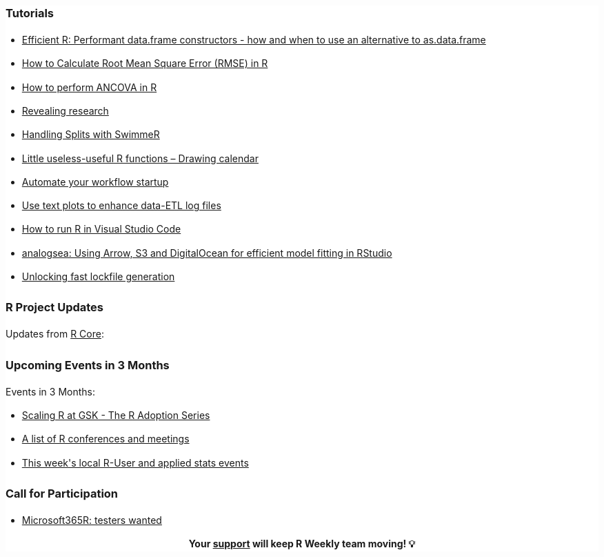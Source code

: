 ###  Tutorials

+ [Efficient R: Performant data.frame constructors - how and when to use an alternative to as.data.frame](https://shikokuchuo.net/posts/11-dataframes/)

+ [How to Calculate Root Mean Square Error (RMSE) in R](https://finnstats.com/index.php/2021/07/23/how-to-calculate-root-mean-square-error-rmse-in-r/)

+ [How to perform ANCOVA in R](https://finnstats.com/index.php/2021/07/22/how-to-perform-ancova-in-r/)

+ [Revealing research](https://alison.rbind.io/blog/2021-07-revealing-research/)

+ [Handling Splits with SwimmeR](https://pilgrim.netlify.app/post/2021-07-20-handling-splits-with-swimmer/)

+ [Little useless-useful R functions – Drawing calendar](https://tomaztsql.wordpress.com/2021/07/19/little-useless-useful-r-functions-drawing-calendar/)

+ [Automate your workflow startup ](https://eranraviv.com/r-tips-tricks-shell-exec/)

+ [Use text plots to enhance data-ETL log files](https://rsangole.netlify.app/post/2021/07/19/enhance-etl-text-plots/) 

+ [How to run R in Visual Studio Code](https://www.infoworld.com/article/3625488/how-to-run-r-in-visual-studio-code.html)

+ [analogsea: Using Arrow, S3 and DigitalOcean for efficient model fitting in RStudio](https://pacha.dev/blog/2021/07/17/analogsea-using-arrow-s3-and-digitalocean-for-efficient-model-fitting-in-rstudio/)

+ [Unlocking fast lockfile generation](https://milesmcbain.micro.blog/2021/07/15/unlocking-fast-rstats.html)



###  R Project Updates

Updates from [R Core](http://developer.r-project.org/blosxom.cgi/R-devel/NEWS):


###  Upcoming Events in 3 Months

Events in 3 Months:

+ [Scaling R at GSK - The R Adoption Series](https://www.r-consortium.org/webinars)

+ [A list of R conferences and meetings](https://jumpingrivers.github.io/meetingsR/events.html)

+ [This week's local R-User and applied stats events](https://community.rstudio.com/c/irl)

###  Call for Participation

+ [Microsoft365R: testers wanted](https://blog.revolutionanalytics.com/2021/07/microsoft365r-testers-wanted.html)


<p class="hide-support added-hostname support-rweekly" style="text-align: center;font-weight: bold;">Your <a class="non-visited externalLink" href="https://www.patreon.com/rweekly" onclick="pas(this)">support</a> will keep R Weekly team moving! 💡</p>
